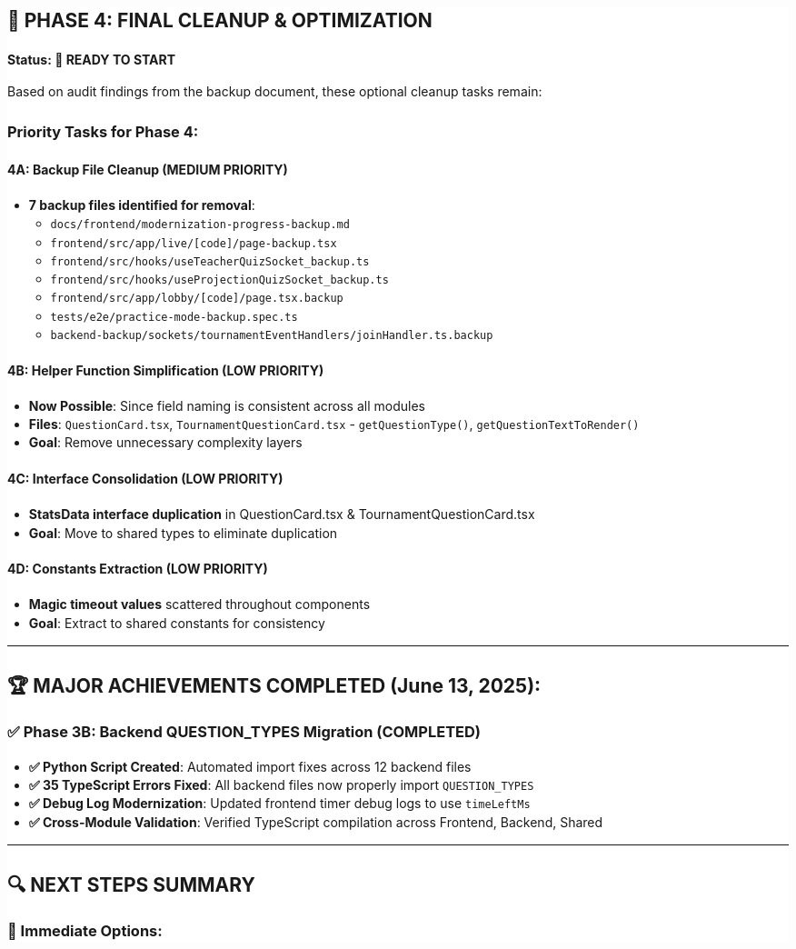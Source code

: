 
## **🎯 PHASE 4: FINAL CLEANUP & OPTIMIZATION**

**Status: 🚧 READY TO START**

Based on audit findings from the backup document, these optional cleanup tasks remain:

### **Priority Tasks for Phase 4:**

#### **4A: Backup File Cleanup (MEDIUM PRIORITY)**
- **7 backup files identified for removal**:
  - `docs/frontend/modernization-progress-backup.md`
  - `frontend/src/app/live/[code]/page-backup.tsx`
  - `frontend/src/hooks/useTeacherQuizSocket_backup.ts`
  - `frontend/src/hooks/useProjectionQuizSocket_backup.ts`
  - `frontend/src/app/lobby/[code]/page.tsx.backup`
  - `tests/e2e/practice-mode-backup.spec.ts`
  - `backend-backup/sockets/tournamentEventHandlers/joinHandler.ts.backup`

#### **4B: Helper Function Simplification (LOW PRIORITY)**  
- **Now Possible**: Since field naming is consistent across all modules
- **Files**: `QuestionCard.tsx`, `TournamentQuestionCard.tsx` - `getQuestionType()`, `getQuestionTextToRender()`
- **Goal**: Remove unnecessary complexity layers

#### **4C: Interface Consolidation (LOW PRIORITY)**
- **StatsData interface duplication** in QuestionCard.tsx & TournamentQuestionCard.tsx
- **Goal**: Move to shared types to eliminate duplication

#### **4D: Constants Extraction (LOW PRIORITY)**
- **Magic timeout values** scattered throughout components
- **Goal**: Extract to shared constants for consistency

---

## **🏆 MAJOR ACHIEVEMENTS COMPLETED (June 13, 2025):**

### **✅ Phase 3B: Backend QUESTION_TYPES Migration (COMPLETED)**
- **✅ Python Script Created**: Automated import fixes across 12 backend files
- **✅ 35 TypeScript Errors Fixed**: All backend files now properly import `QUESTION_TYPES`
- **✅ Debug Log Modernization**: Updated frontend timer debug logs to use `timeLeftMs`
- **✅ Cross-Module Validation**: Verified TypeScript compilation across Frontend, Backend, Shared

---

## **🔍 NEXT STEPS SUMMARY**

### **🎯 Immediate Options:**
